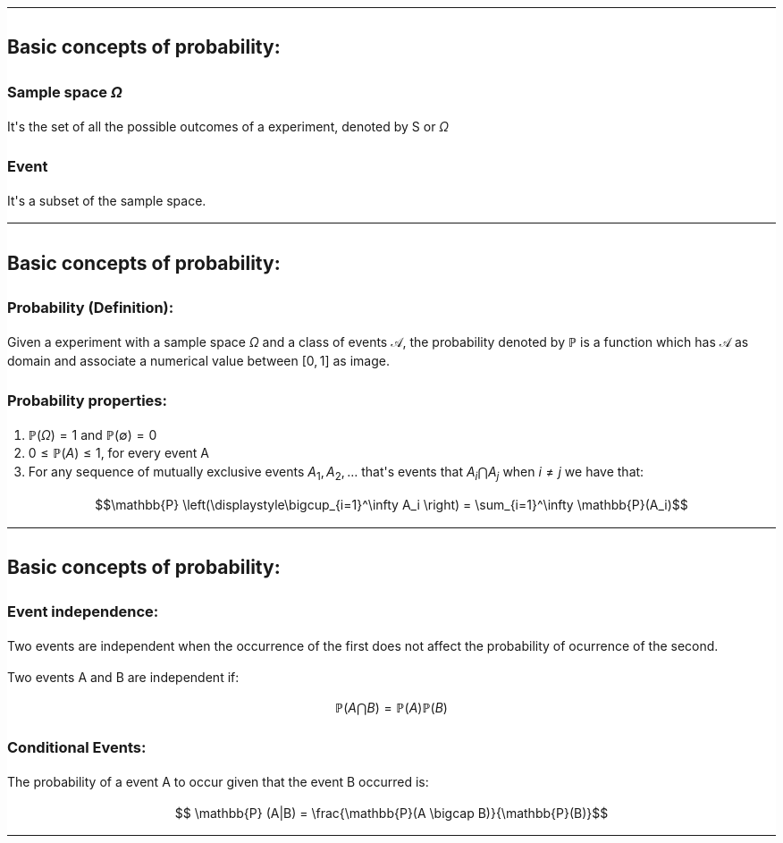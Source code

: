 
---

## Basic concepts of probability:

### Sample space $\Omega$

It's the set of all the possible outcomes of a experiment, denoted by S or $\Omega$

### Event

It's a subset of the sample space.

---

## Basic concepts of probability:

### Probability (Definition):

Given a experiment with a sample space $\Omega$ and a class of events $\mathcal{A}$, the probability denoted by $\mathbb{P}$ is a function which has $\mathcal{A}$ as domain and associate a numerical value between $[0, 1]$ as image.

### Probability properties:

1. $\mathbb{P} (\Omega) = 1$ and $\mathbb{P} (\emptyset) = 0$
2. $0 \leq \mathbb{P}(A) \leq 1$, for every event A
3. For any sequence of mutually exclusive events $A_1, A_2, \ldots$ that's events that $A_i \displaystyle\bigcap A_j$ when $i \neq j$ we have that:

$$\mathbb{P} \left(\displaystyle\bigcup_{i=1}^\infty A_i \right) = \sum_{i=1}^\infty \mathbb{P}(A_i)$$


---

## Basic concepts of probability:

### Event independence:

Two events are independent when the occurrence of the first does not affect the probability of ocurrence of the second.

Two events A and B are independent if:

$$\mathbb{P} (A \bigcap B) = \mathbb{P}(A) \mathbb{P}(B)$$

### Conditional Events:

The probability of a event A to occur given that the event B occurred is: 

$$ \mathbb{P} (A|B) = \frac{\mathbb{P}(A \bigcap B)}{\mathbb{P}(B)}$$

---

